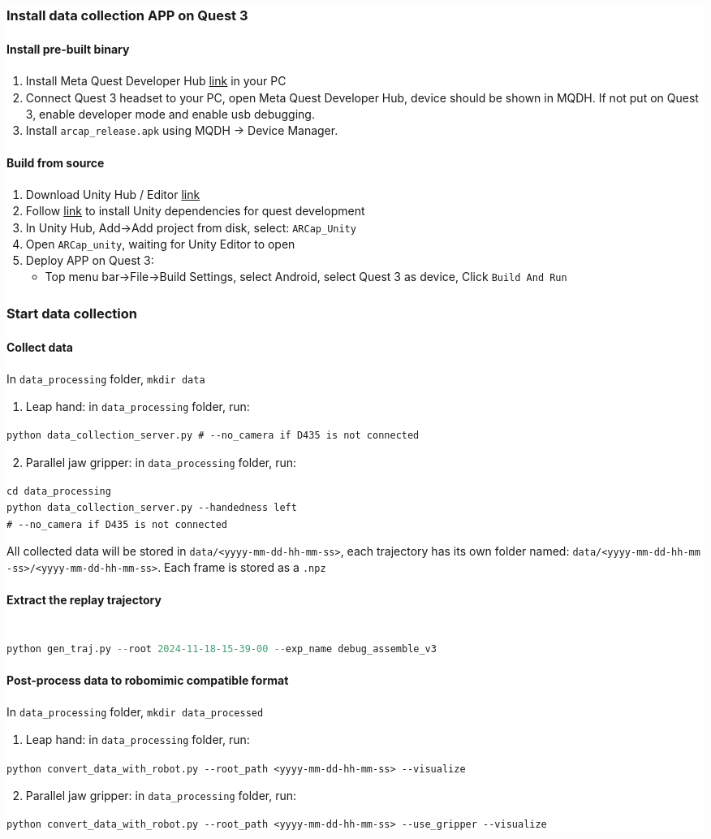 ### Install data collection APP on Quest 3
#### Install pre-built binary
1. Install Meta Quest Developer Hub [link](https://developers.meta.com/horizon/documentation/unity/ts-odh-getting-started) in your PC
2. Connect Quest 3 headset to your PC, open Meta Quest Developer Hub, device should be shown in MQDH. If not put on Quest 3, enable developer mode and enable usb debugging.
3. Install `arcap_release.apk` using MQDH -> Device Manager.

#### Build from source
1. Download Unity Hub / Editor [link](https://unity.com/download)
2. Follow [link](https://developers.meta.com/horizon/documentation/unity/unity-before-you-begin/) to install Unity dependencies for quest development
3. In Unity Hub, Add->Add project from disk, select: `ARCap_Unity`
4. Open `ARCap_unity`, waiting for Unity Editor to open
5. Deploy APP on Quest 3:
    - Top menu bar->File->Build Settings, select Android, select Quest 3 as device, Click `Build And Run`

### Start data collection
#### Collect data
In `data_processing` folder, `mkdir data`
1. Leap hand: in `data_processing` folder, run:
```
python data_collection_server.py # --no_camera if D435 is not connected
```
2. Parallel jaw gripper: in `data_processing` folder, run:
```
cd data_processing
python data_collection_server.py --handedness left 
# --no_camera if D435 is not connected
```

All collected data will be stored in `data/<yyyy-mm-dd-hh-mm-ss>`, each trajectory has its own folder named: `data/<yyyy-mm-dd-hh-mm-ss>/<yyyy-mm-dd-hh-mm-ss>`. Each frame is stored as a `.npz`

#### Extract the replay trajectory
```Python

python gen_traj.py --root 2024-11-18-15-39-00 --exp_name debug_assemble_v3
```

#### Post-process data to robomimic compatible format
In `data_processing` folder, `mkdir data_processed`
1. Leap hand: in `data_processing` folder, run:
```
python convert_data_with_robot.py --root_path <yyyy-mm-dd-hh-mm-ss> --visualize
```
2. Parallel jaw gripper: in `data_processing` folder, run:
```
python convert_data_with_robot.py --root_path <yyyy-mm-dd-hh-mm-ss> --use_gripper --visualize
```
